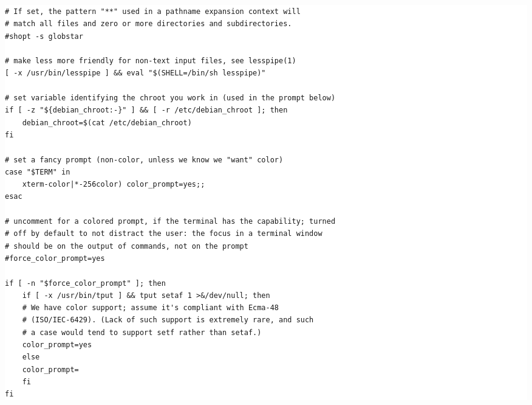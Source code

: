     # If set, the pattern "**" used in a pathname expansion context will
    # match all files and zero or more directories and subdirectories.
    #shopt -s globstar

    # make less more friendly for non-text input files, see lesspipe(1)
    [ -x /usr/bin/lesspipe ] && eval "$(SHELL=/bin/sh lesspipe)"

    # set variable identifying the chroot you work in (used in the prompt below)
    if [ -z "${debian_chroot:-}" ] && [ -r /etc/debian_chroot ]; then
        debian_chroot=$(cat /etc/debian_chroot)
    fi

    # set a fancy prompt (non-color, unless we know we "want" color)
    case "$TERM" in
        xterm-color|*-256color) color_prompt=yes;;
    esac

    # uncomment for a colored prompt, if the terminal has the capability; turned
    # off by default to not distract the user: the focus in a terminal window
    # should be on the output of commands, not on the prompt
    #force_color_prompt=yes

    if [ -n "$force_color_prompt" ]; then
        if [ -x /usr/bin/tput ] && tput setaf 1 >&/dev/null; then
        # We have color support; assume it's compliant with Ecma-48
        # (ISO/IEC-6429). (Lack of such support is extremely rare, and such
        # a case would tend to support setf rather than setaf.)
        color_prompt=yes
        else
        color_prompt=
        fi
    fi
